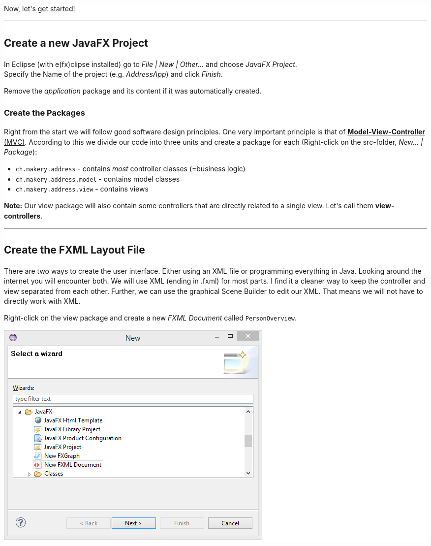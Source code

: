 Now, let's get started!


*****


## Create a new JavaFX Project

In Eclipse (with e(fx)clipse installed) go to *File | New | Other...* and choose *JavaFX Project*.   
Specify the Name of the project (e.g. *AddressApp*) and click *Finish*.

Remove the *application* package and its content if it was automatically created.


### Create the Packages

Right from the start we will follow good software design principles. One very important principle is that of [**Model-View-Controller** (MVC)](http://en.wikipedia.org/wiki/Model_View_Controller). According to this we divide our code into three units and create a package for each (Right-click on the src-folder, *New... | Package*):

* `ch.makery.address` - contains *most* controller classes (=business logic)
* `ch.makery.address.model` - contains model classes
* `ch.makery.address.view` - contains views 

**Note:** Our view package will also contain some controllers that are directly related to a single view. Let's call them **view-controllers**.


*****


## Create the FXML Layout File

There are two ways to create the user interface. Either using an XML file or programming everything in Java. Looking around the internet you will encounter both. We will use XML (ending in .fxml) for most parts. I find it a cleaner way to keep the controller and view separated from each other. Further, we can use the graphical Scene Builder to edit our XML. That means we will not have to directly work with XML.

Right-click on the view package and create a new *FXML Document* called `PersonOverview`.   

![New FXML Document](new-fxml-document.png)
